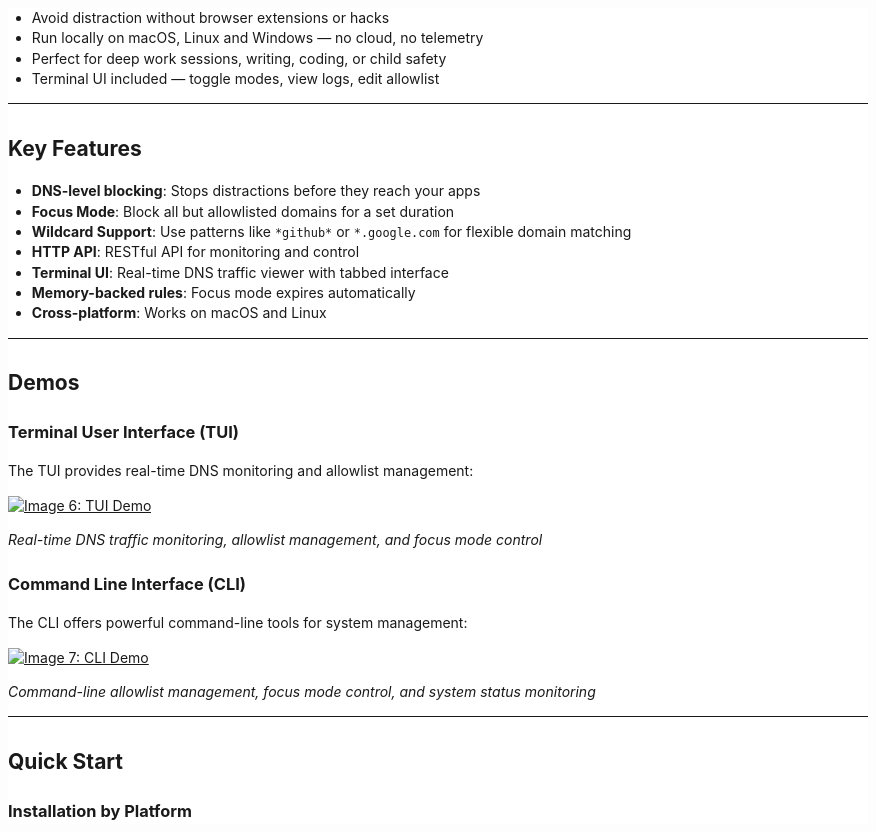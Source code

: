 [](https://github.com/berbyte/sinkzone#why-use-sinkzone)
*   Avoid distraction without browser extensions or hacks
*   Run locally on macOS, Linux and Windows — no cloud, no telemetry
*   Perfect for deep work sessions, writing, coding, or child safety
*   Terminal UI included — toggle modes, view logs, edit allowlist

* * *

Key Features
------------

[](https://github.com/berbyte/sinkzone#key-features)
*   **DNS-level blocking**: Stops distractions before they reach your apps
*   **Focus Mode**: Block all but allowlisted domains for a set duration
*   **Wildcard Support**: Use patterns like `*github*` or `*.google.com` for flexible domain matching
*   **HTTP API**: RESTful API for monitoring and control
*   **Terminal UI**: Real-time DNS traffic viewer with tabbed interface
*   **Memory-backed rules**: Focus mode expires automatically
*   **Cross-platform**: Works on macOS and Linux

* * *

Demos
-----

[](https://github.com/berbyte/sinkzone#demos)
### Terminal User Interface (TUI)

[](https://github.com/berbyte/sinkzone#terminal-user-interface-tui)
The TUI provides real-time DNS monitoring and allowlist management:

[![Image 6: TUI Demo](https://github.com/berbyte/sinkzone/raw/main/examples/demo-tui.gif)](https://github.com/berbyte/sinkzone/blob/main/examples/demo-tui.gif)

_Real-time DNS traffic monitoring, allowlist management, and focus mode control_

### Command Line Interface (CLI)

[](https://github.com/berbyte/sinkzone#command-line-interface-cli)
The CLI offers powerful command-line tools for system management:

[![Image 7: CLI Demo](https://github.com/berbyte/sinkzone/raw/main/examples/demo-cli.gif)](https://github.com/berbyte/sinkzone/blob/main/examples/demo-cli.gif)

_Command-line allowlist management, focus mode control, and system status monitoring_

* * *

Quick Start
-----------

[](https://github.com/berbyte/sinkzone#quick-start)
### Installation by Platform

[](https://github.com/berbyte/sinkzone#installation-by-platform)
